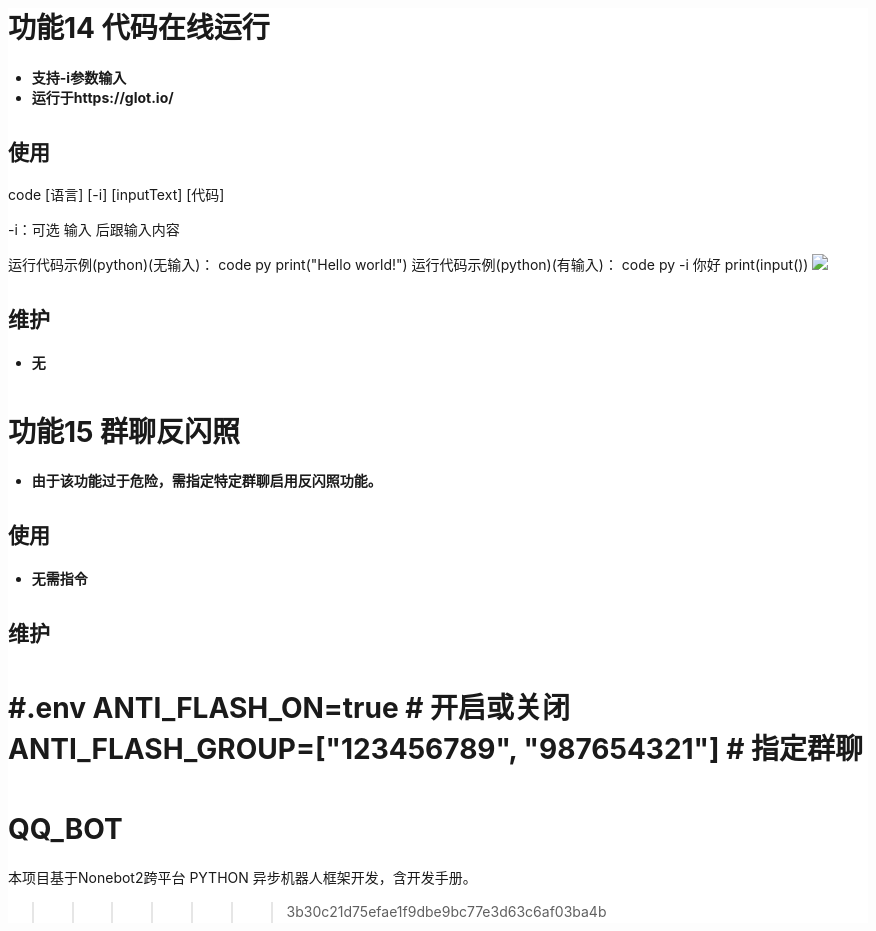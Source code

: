 
# 功能14 代码在线运行
- **支持-i参数输入**
- **运行于https://glot.io/**

## 使用
code [语言] [-i] [inputText]
[代码]

-i：可选 输入 后跟输入内容

运行代码示例(python)(无输入)：
    code py
        print("Hello world!")
运行代码示例(python)(有输入)：
    code py -i 你好
        print(input())
![](f5074cb9-c703-4581-ad1a-45c35bc7f259)
## 维护
- **无**



# 功能15 群聊反闪照
- **由于该功能过于危险，需指定特定群聊启用反闪照功能。**

## 使用
- **无需指令**

## 维护
#.env
ANTI_FLASH_ON=true                          # 开启或关闭
ANTI_FLASH_GROUP=["123456789", "987654321"] # 指定群聊
=======
# QQ_BOT
本项目基于Nonebot2跨平台 PYTHON 异步机器人框架开发，含开发手册。
>>>>>>> 3b30c21d75efae1f9dbe9bc77e3d63c6af03ba4b
